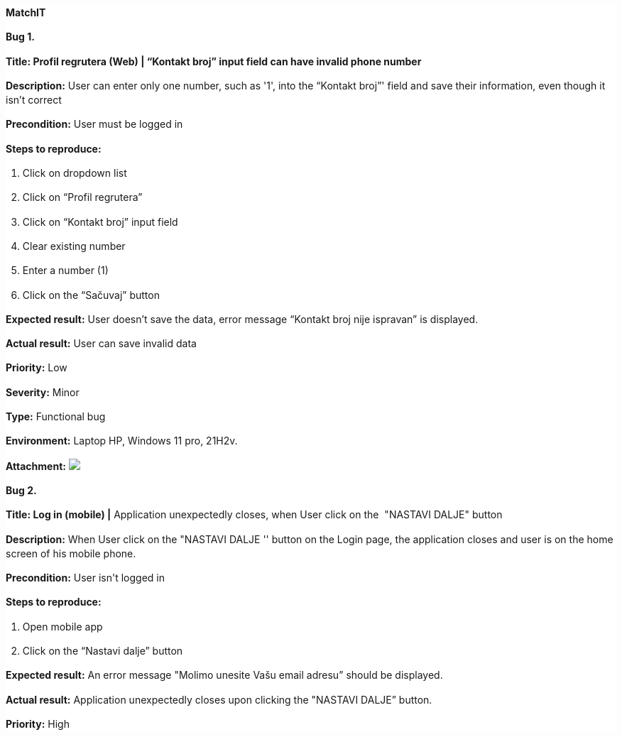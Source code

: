 **MatchIT** 

**Bug 1.**

**Title: Profil regrutera (Web) | “Kontakt broj” input field can have invalid phone number**

**Description:** User can enter only one number, such as '1', into the “Kontakt broj”' field and save their information, even though it isn’t correct

**Precondition:** User must be logged in

**Steps to reproduce:**

1. Click on dropdown list 

2. Click on “Profil regrutera”

3. Click on “Kontakt broj” input field

4. Clear existing number

5. Enter a number (1)

6. Click on the “Sačuvaj” button

**Expected result:** User doesn’t save the data, error message “Kontakt broj nije ispravan” is displayed. 

**Actual result:** User can save invalid data

**Priority:** Low

**Severity:** Minor

**Type:** Functional bug

**Environment:** Laptop HP, Windows 11 pro, 21H2v.

**Attachment:** ![](https://lh7-us.googleusercontent.com/N5_pHFo2AEalxv8SHxC-G8gg_xn_35JmwhmsOvRshueR16KXuvDYr00qIrFX0-hnNC6MiohKG0zH9vSxrSskhRZnRomZooHQU9qbIP2l3esIyLBIcxT0XbdpkGBi-4k39slrWCqXD3reAkz1JwGP2VA)

**Bug 2.**

**Title: Log in (mobile) |** Application unexpectedly closes, when User click on the  "NASTAVI DALJE" button

**Description:** When User click on the "NASTAVI DALJE '' button on the Login page, the application closes and user is on the home screen of his mobile phone.

**Precondition:** User isn't logged in

**Steps to reproduce:**

1. Open mobile app

2. Click on the “Nastavi dalje” button

**Expected result:** An error message "Molimo unesite Vašu email adresu” should be displayed.

**Actual result:** Application unexpectedly closes upon clicking the "NASTAVI DALJE” button.

**Priority:** High 
